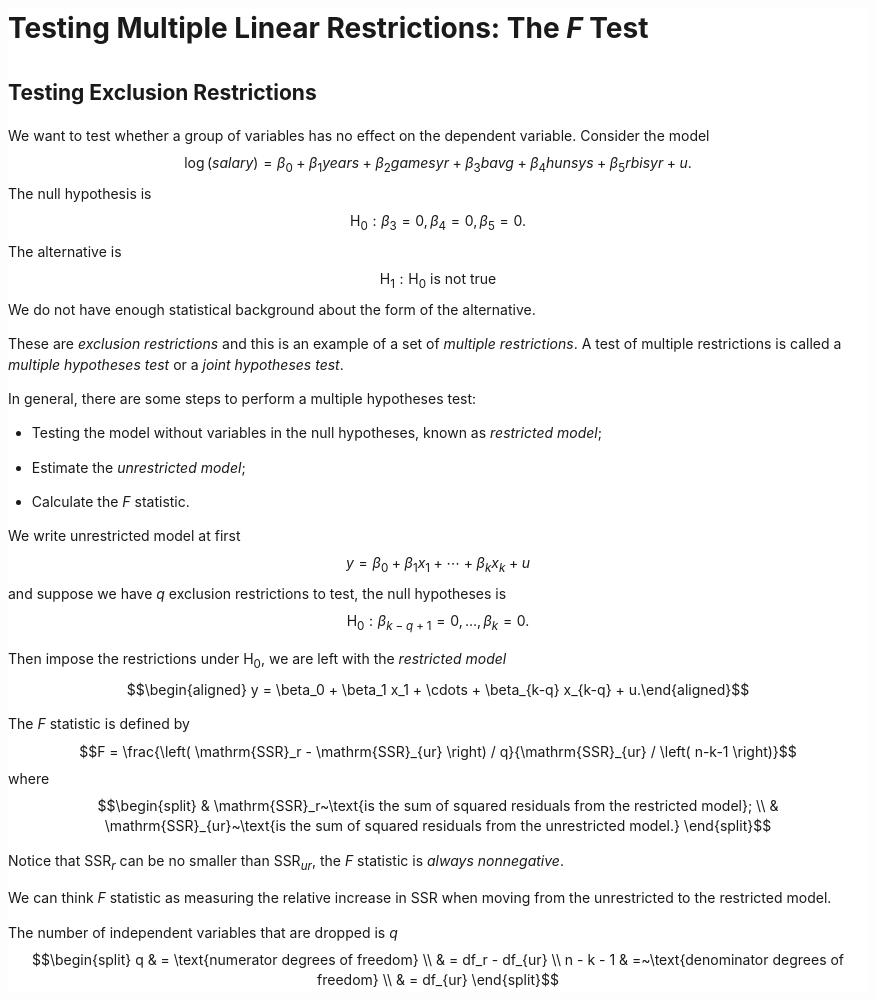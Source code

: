 Testing Multiple Linear Restrictions: The $F$ Test
==================================================

Testing Exclusion Restrictions
------------------------------

We want to test whether a group of variables has no effect on the
dependent variable. Consider the model
$$\log(salary) = \beta_0 + \beta_1 years + \beta_2 gamesyr + \beta_3 bavg + \beta_4 hunsys + \beta_5 rbisyr + u.$$
The null hypothesis is
$${\mathrm{H_0}}: \beta_3 = 0, \beta_4 = 0, \beta_5 = 0.$$ The
alternative is
$${\mathrm{H_1}}: {\mathrm{H_0}}~\text{is not true}$$ We do not have enough
statistical background about the form of the alternative.

These are *exclusion restrictions* and this is an example of a set of
*multiple restrictions*. A test of multiple restrictions is called a
*multiple hypotheses test* or a *joint hypotheses test*.

In general, there are some steps to perform a multiple hypotheses test:

-   Testing the model without variables in the null hypotheses, known as
    *restricted model*;

-   Estimate the *unrestricted model*;

-   Calculate the $F$ statistic.

We write unrestricted model at first
$$y = \beta_0 + \beta_1 x_1 + \cdots + \beta_k x_k + u$$ and suppose we
have $q$ exclusion restrictions to test, the null hypotheses is
$${\mathrm{H_0}}: \beta_{k-q+1} = 0, \ldots , \beta_k = 0.$$

Then impose the restrictions under ${\mathrm{H_0}}$, we are left with
the *restricted model* $$\begin{aligned}
    y = \beta_0 + \beta_1 x_1 + \cdots + \beta_{k-q} x_{k-q} + u.\end{aligned}$$

The $F$ statistic is defined by
$$F = \frac{\left( \mathrm{SSR}_r - \mathrm{SSR}_{ur} \right)  / q}{\mathrm{SSR}_{ur} / \left( n-k-1 \right)}$$
where $$\begin{split}
        & \mathrm{SSR}_r~\text{is the sum of squared residuals from the restricted model}; \\
        & \mathrm{SSR}_{ur}~\text{is the sum of squared residuals from the unrestricted model.}
    \end{split}$$

Notice that $\mathrm{SSR}_r$ can be no smaller than $\mathrm{SSR}_{ur}$,
the $F$ statistic is *always nonnegative*.

We can think $F$ statistic as measuring the relative increase in
$\mathrm{SSR}$ when moving from the unrestricted to the restricted
model.

The number of independent variables that are dropped is $q$
$$\begin{split}
        q & =  \text{numerator degrees of freedom} \\
          & = df_r - df_{ur} \\
        n - k - 1 & =~\text{denominator degrees of freedom} \\
                  & = df_{ur}
    \end{split}$$
